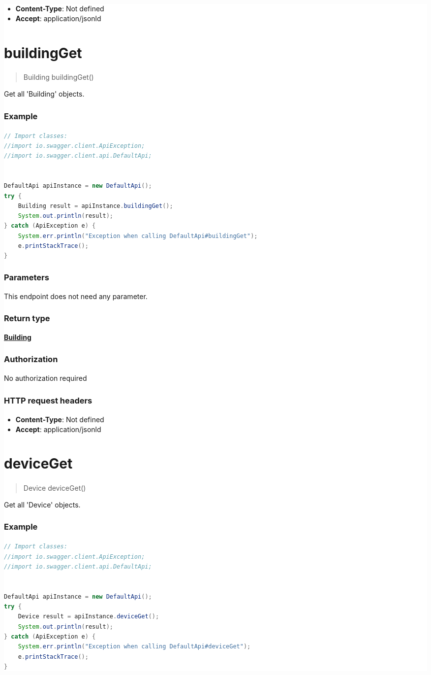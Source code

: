  - **Content-Type**: Not defined
 - **Accept**: application/jsonld

<a name="buildingGet"></a>
# **buildingGet**
> Building buildingGet()

Get all &#x27;Building&#x27; objects.

### Example
```java
// Import classes:
//import io.swagger.client.ApiException;
//import io.swagger.client.api.DefaultApi;


DefaultApi apiInstance = new DefaultApi();
try {
    Building result = apiInstance.buildingGet();
    System.out.println(result);
} catch (ApiException e) {
    System.err.println("Exception when calling DefaultApi#buildingGet");
    e.printStackTrace();
}
```

### Parameters
This endpoint does not need any parameter.

### Return type

[**Building**](Building.md)

### Authorization

No authorization required

### HTTP request headers

 - **Content-Type**: Not defined
 - **Accept**: application/jsonld

<a name="deviceGet"></a>
# **deviceGet**
> Device deviceGet()

Get all &#x27;Device&#x27; objects.

### Example
```java
// Import classes:
//import io.swagger.client.ApiException;
//import io.swagger.client.api.DefaultApi;


DefaultApi apiInstance = new DefaultApi();
try {
    Device result = apiInstance.deviceGet();
    System.out.println(result);
} catch (ApiException e) {
    System.err.println("Exception when calling DefaultApi#deviceGet");
    e.printStackTrace();
}
```